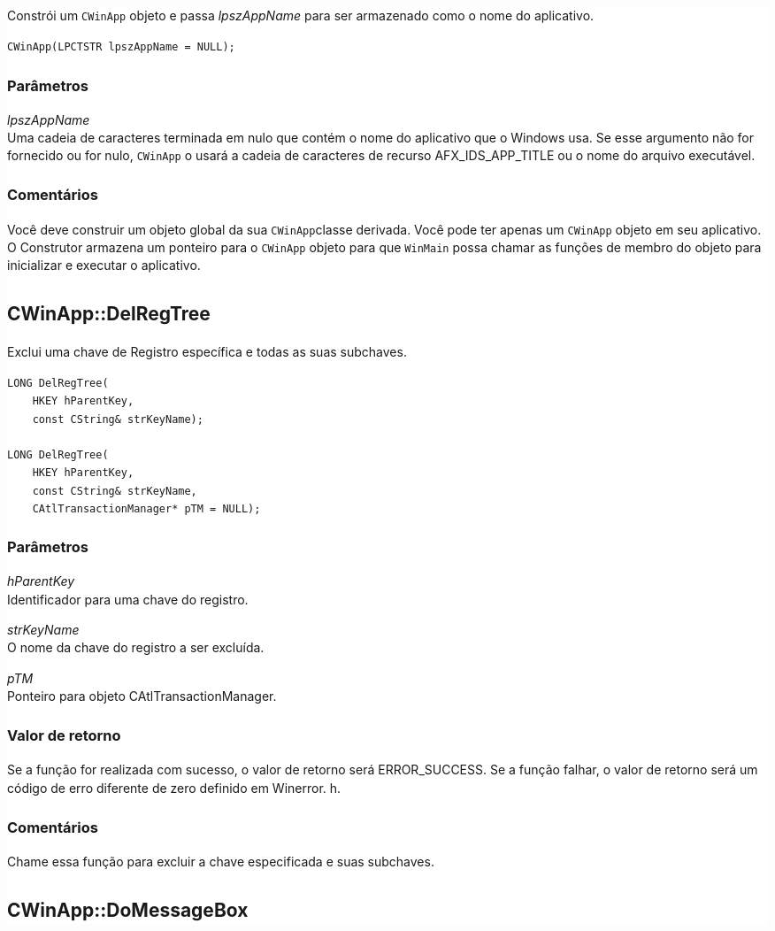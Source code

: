 Constrói um `CWinApp` objeto e passa *lpszAppName* para ser armazenado como o nome do aplicativo.

```
CWinApp(LPCTSTR lpszAppName = NULL);
```

### <a name="parameters"></a>Parâmetros

*lpszAppName*<br/>
Uma cadeia de caracteres terminada em nulo que contém o nome do aplicativo que o Windows usa. Se esse argumento não for fornecido ou for nulo, `CWinApp` o usará a cadeia de caracteres de recurso AFX_IDS_APP_TITLE ou o nome do arquivo executável.

### <a name="remarks"></a>Comentários

Você deve construir um objeto global da sua `CWinApp`classe derivada. Você pode ter apenas um `CWinApp` objeto em seu aplicativo. O Construtor armazena um ponteiro para o `CWinApp` objeto para que `WinMain` possa chamar as funções de membro do objeto para inicializar e executar o aplicativo.

##  <a name="delregtree"></a>  CWinApp::DelRegTree

Exclui uma chave de Registro específica e todas as suas subchaves.

```
LONG DelRegTree(
    HKEY hParentKey,
    const CString& strKeyName);

LONG DelRegTree(
    HKEY hParentKey,
    const CString& strKeyName,
    CAtlTransactionManager* pTM = NULL);
```

### <a name="parameters"></a>Parâmetros

*hParentKey*<br/>
Identificador para uma chave do registro.

*strKeyName*<br/>
O nome da chave do registro a ser excluída.

*pTM*<br/>
Ponteiro para objeto CAtlTransactionManager.

### <a name="return-value"></a>Valor de retorno

Se a função for realizada com sucesso, o valor de retorno será ERROR_SUCCESS. Se a função falhar, o valor de retorno será um código de erro diferente de zero definido em Winerror. h.

### <a name="remarks"></a>Comentários

Chame essa função para excluir a chave especificada e suas subchaves.

##  <a name="domessagebox"></a>  CWinApp::DoMessageBox
